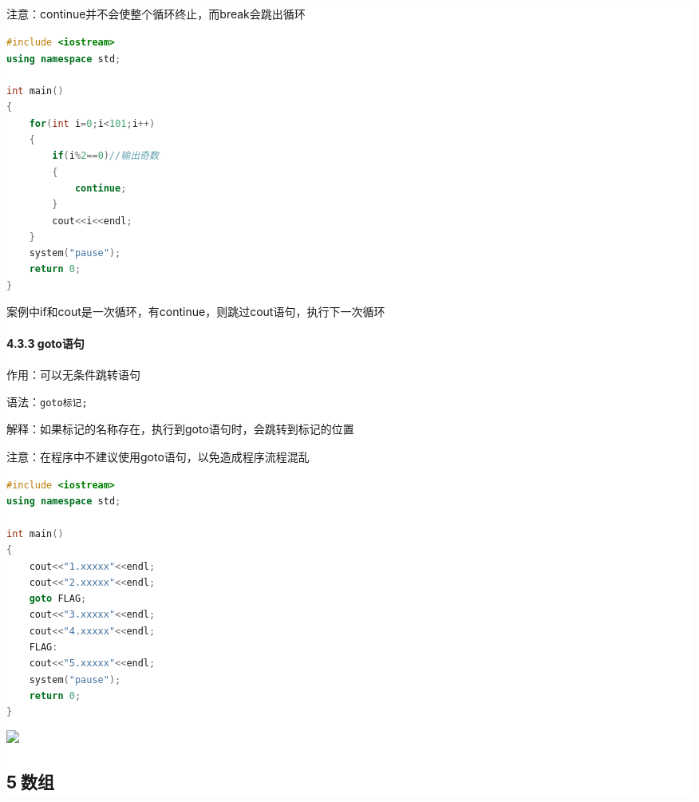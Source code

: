 注意：continue并不会使整个循环终止，而break会跳出循环

```C++
#include <iostream>
using namespace std;

int main()
{
    for(int i=0;i<101;i++)
    {
        if(i%2==0)//输出奇数
        {
            continue;
        }
        cout<<i<<endl;
    }
    system("pause");
    return 0;
}
```

案例中if和cout是一次循环，有continue，则跳过cout语句，执行下一次循环

#### 4.3.3 goto语句

作用：可以无条件跳转语句

语法：`goto标记;`

解释：如果标记的名称存在，执行到goto语句时，会跳转到标记的位置

注意：在程序中不建议使用goto语句，以免造成程序流程混乱

```C++
#include <iostream>
using namespace std;

int main()
{
    cout<<"1.xxxxx"<<endl;
    cout<<"2.xxxxx"<<endl;
    goto FLAG;
    cout<<"3.xxxxx"<<endl;
    cout<<"4.xxxxx"<<endl;
    FLAG:
    cout<<"5.xxxxx"<<endl;
    system("pause");
    return 0;
}
```

![](C:\Users\10755\Desktop\markdown文件\图片23.png)

## 5 数组

